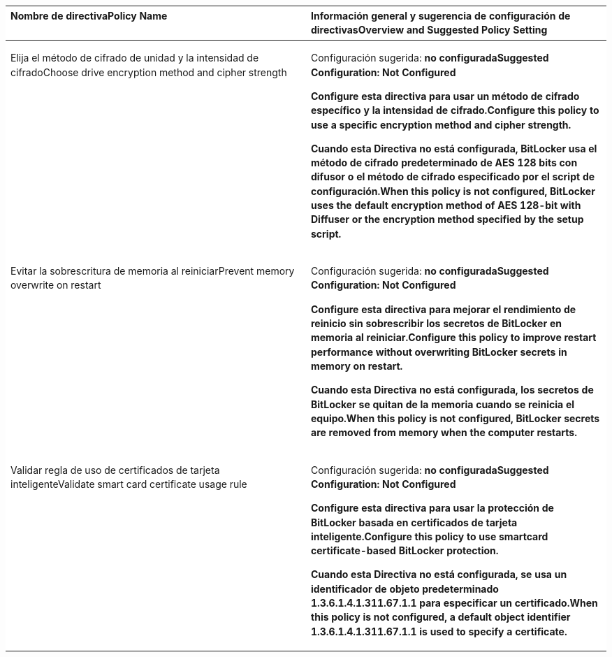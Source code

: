 <table>
<colgroup>
<col width="50%" />
<col width="50%" />
</colgroup>
<thead>
<tr class="header">
<th align="left"><span data-ttu-id="8578d-120">Nombre de directiva</span><span class="sxs-lookup"><span data-stu-id="8578d-120">Policy Name</span></span></th>
<th align="left"><span data-ttu-id="8578d-121">Información general y sugerencia de configuración de directivas</span><span class="sxs-lookup"><span data-stu-id="8578d-121">Overview and Suggested Policy Setting</span></span></th>
</tr>
</thead>
<tbody>
<tr class="odd">
<td align="left"><p><span data-ttu-id="8578d-122">Elija el método de cifrado de unidad y la intensidad de cifrado</span><span class="sxs-lookup"><span data-stu-id="8578d-122">Choose drive encryption method and cipher strength</span></span></p></td>
<td align="left"><p><span data-ttu-id="8578d-123">Configuración sugerida: <strong> no configurada</span><span class="sxs-lookup"><span data-stu-id="8578d-123">Suggested Configuration: <strong>Not Configured</span></span></strong></p>
<p><span data-ttu-id="8578d-124">Configure esta directiva para usar un método de cifrado específico y la intensidad de cifrado.</span><span class="sxs-lookup"><span data-stu-id="8578d-124">Configure this policy to use a specific encryption method and cipher strength.</span></span></p>
<p><span data-ttu-id="8578d-125">Cuando esta Directiva no está configurada, BitLocker usa el método de cifrado predeterminado de AES 128 bits con difusor o el método de cifrado especificado por el script de configuración.</span><span class="sxs-lookup"><span data-stu-id="8578d-125">When this policy is not configured, BitLocker uses the default encryption method of AES 128-bit with Diffuser or the encryption method specified by the setup script.</span></span></p></td>
</tr>
<tr class="even">
<td align="left"><p><span data-ttu-id="8578d-126">Evitar la sobrescritura de memoria al reiniciar</span><span class="sxs-lookup"><span data-stu-id="8578d-126">Prevent memory overwrite on restart</span></span></p></td>
<td align="left"><p><span data-ttu-id="8578d-127">Configuración sugerida: <strong> no configurada</span><span class="sxs-lookup"><span data-stu-id="8578d-127">Suggested Configuration: <strong>Not Configured</span></span></strong></p>
<p><span data-ttu-id="8578d-128">Configure esta directiva para mejorar el rendimiento de reinicio sin sobrescribir los secretos de BitLocker en memoria al reiniciar.</span><span class="sxs-lookup"><span data-stu-id="8578d-128">Configure this policy to improve restart performance without overwriting BitLocker secrets in memory on restart.</span></span></p>
<p><span data-ttu-id="8578d-129">Cuando esta Directiva no está configurada, los secretos de BitLocker se quitan de la memoria cuando se reinicia el equipo.</span><span class="sxs-lookup"><span data-stu-id="8578d-129">When this policy is not configured, BitLocker secrets are removed from memory when the computer restarts.</span></span></p></td>
</tr>
<tr class="odd">
<td align="left"><p><span data-ttu-id="8578d-130">Validar regla de uso de certificados de tarjeta inteligente</span><span class="sxs-lookup"><span data-stu-id="8578d-130">Validate smart card certificate usage rule</span></span></p></td>
<td align="left"><p><span data-ttu-id="8578d-131">Configuración sugerida: <strong> no configurada</span><span class="sxs-lookup"><span data-stu-id="8578d-131">Suggested Configuration: <strong>Not Configured</span></span></strong></p>
<p><span data-ttu-id="8578d-132">Configure esta directiva para usar la protección de BitLocker basada en certificados de tarjeta inteligente.</span><span class="sxs-lookup"><span data-stu-id="8578d-132">Configure this policy to use smartcard certificate-based BitLocker protection.</span></span></p>
<p><span data-ttu-id="8578d-133">Cuando esta Directiva no está configurada, se usa un identificador de objeto predeterminado 1.3.6.1.4.1.311.67.1.1 para especificar un certificado.</span><span class="sxs-lookup"><span data-stu-id="8578d-133">When this policy is not configured, a default object identifier 1.3.6.1.4.1.311.67.1.1 is used to specify a certificate.</span></span></p></td>
</tr>
<tr class="even">